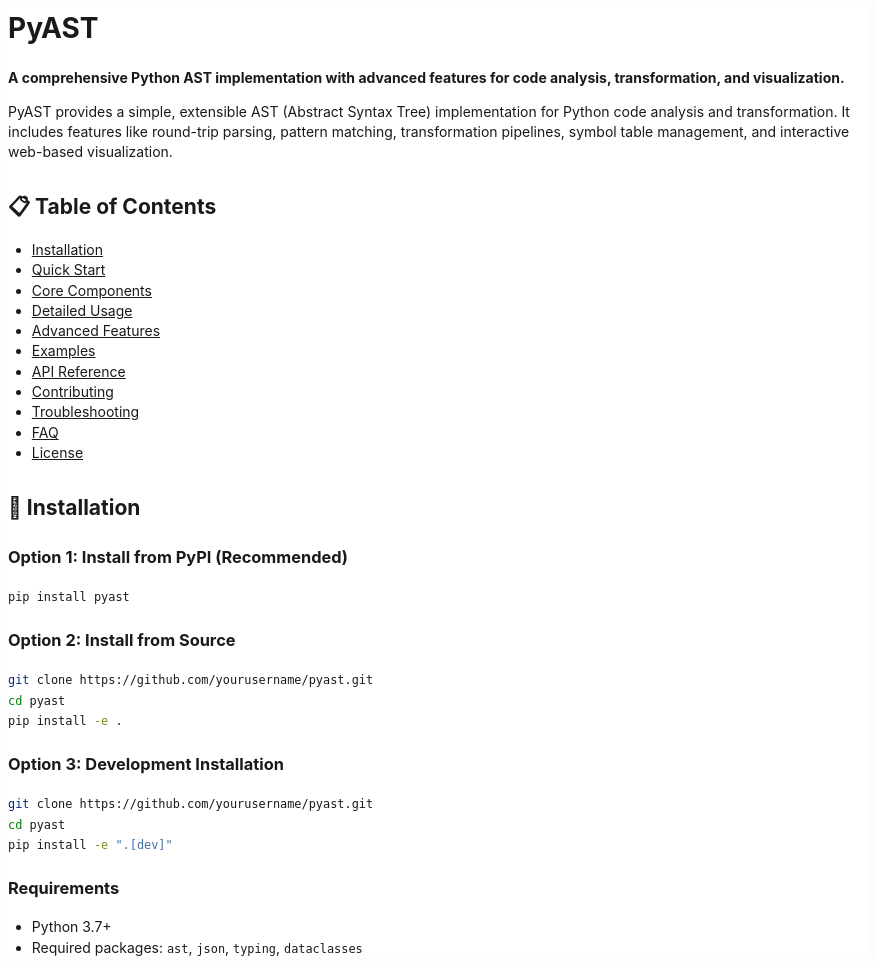 # PyAST

**A comprehensive Python AST implementation with advanced features for code analysis, transformation, and visualization.**

PyAST provides a simple, extensible AST (Abstract Syntax Tree) implementation for Python code analysis and transformation. It includes features like round-trip parsing, pattern matching, transformation pipelines, symbol table management, and interactive web-based visualization.

## 📋 Table of Contents

- [Installation](#-installation)
- [Quick Start](#-quick-start)
- [Core Components](#-core-components)
- [Detailed Usage](#-detailed-usage)
- [Advanced Features](#-advanced-features)
- [Examples](#-examples)
- [API Reference](#-api-reference)
- [Contributing](#-contributing)
- [Troubleshooting](#-troubleshooting)
- [FAQ](#-faq)
- [License](#-license)

## 🚀 Installation

### Option 1: Install from PyPI (Recommended)

```bash
pip install pyast
```

### Option 2: Install from Source

```bash
git clone https://github.com/yourusername/pyast.git
cd pyast
pip install -e .
```

### Option 3: Development Installation

```bash
git clone https://github.com/yourusername/pyast.git
cd pyast
pip install -e ".[dev]"
```

### Requirements

- Python 3.7+
- Required packages: `ast`, `json`, `typing`, `dataclasses`
